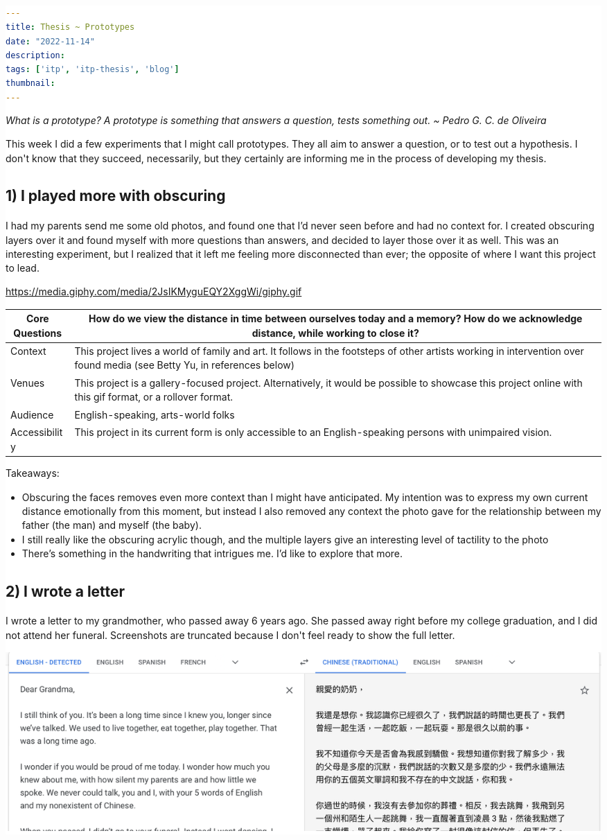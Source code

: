 ```yaml
---
title: Thesis ~ Prototypes
date: "2022-11-14"
description:
tags: ['itp', 'itp-thesis', 'blog']
thumbnail:
---
```

_What is a prototype? A prototype is something that answers a question, tests something out. ~ Pedro G. C. de Oliveira_

This week I did a few experiments that I might call prototypes. They all aim to answer a question, or to test out a hypothesis. I don't know that they succeed, necessarily, but they certainly are informing me in the process of developing my thesis.

## 1) I played more with obscuring

I had my parents send me some old photos, and found one that I’d never seen before and had no context for. I created obscuring layers over it and found myself with more questions than answers, and decided to layer those over it as well. This was an interesting experiment, but I realized that it left me feeling more disconnected than ever; the opposite of where I want this project to lead.

https://media.giphy.com/media/2JsIKMyguEQY2XggWi/giphy.gif

| Core Questions | How do we view the distance in time between ourselves today and a memory? How do we acknowledge distance, while working to close it?  |
| --- | --- |
| Context | This project lives a world of family and art. It follows in the footsteps of other artists working in intervention over found media (see Betty Yu, in references below)|
| Venues | This project is a gallery-focused project. Alternatively, it would be possible to showcase this project online with this gif format, or a rollover format. |
| Audience | English-speaking, arts-world folks |
| Accessibility | This project in its current form is only accessible to an English-speaking persons with unimpaired vision.  |

Takeaways:

- Obscuring the faces removes even more context than I might have anticipated. My intention was to express my own current distance emotionally from this moment, but instead I also removed any context the photo gave for the relationship between my father (the man) and myself (the baby).
- I still really like the obscuring acrylic though, and the multiple layers give an interesting level of tactility to the photo
- There’s something in the handwriting that intrigues me. I’d like to explore that more.

## 2) I wrote a letter

I wrote a letter to my grandmother, who passed away 6 years ago. She passed away right before my college graduation, and I did not attend her funeral. Screenshots are truncated because I don't feel ready to show the full letter.

![Screen Shot 2022-11-13 at 10.58.40 AM.png](./Screen_Shot_2022-11-13_at_10.58.40_AM.png)
